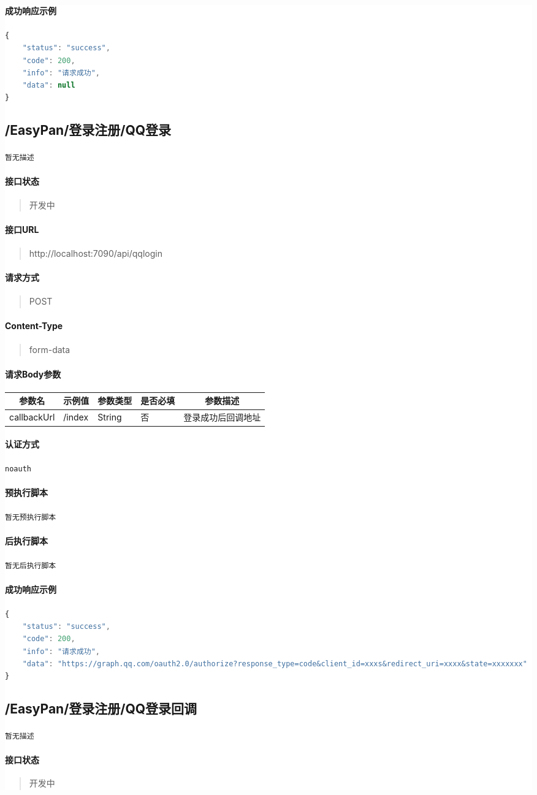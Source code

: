```javascript
```
#### 成功响应示例
```javascript
{
	"status": "success",
	"code": 200,
	"info": "请求成功",
	"data": null
}
```
## /EasyPan/登录注册/QQ登录
```text
暂无描述
```
#### 接口状态
> 开发中

#### 接口URL
> http://localhost:7090/api/qqlogin

#### 请求方式
> POST

#### Content-Type
> form-data

#### 请求Body参数
参数名 | 示例值 | 参数类型 | 是否必填 | 参数描述
--- | --- | --- | --- | ---
callbackUrl | /index | String | 否 | 登录成功后回调地址
#### 认证方式
```text
noauth
```
#### 预执行脚本
```javascript
暂无预执行脚本
```
#### 后执行脚本
```javascript
暂无后执行脚本
```
#### 成功响应示例
```javascript
{
	"status": "success",
	"code": 200,
	"info": "请求成功",
	"data": "https://graph.qq.com/oauth2.0/authorize?response_type=code&client_id=xxxs&redirect_uri=xxxx&state=xxxxxxx"
}
```
## /EasyPan/登录注册/QQ登录回调
```text
暂无描述
```
#### 接口状态
> 开发中
